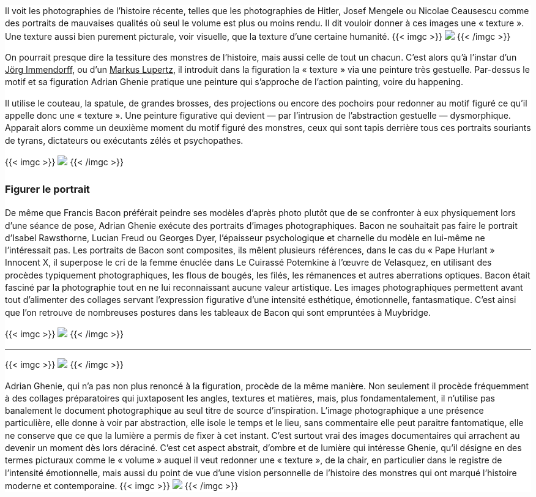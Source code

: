 Il voit les photographies de l’histoire récente, telles que les photographies de Hitler, Josef Mengele ou Nicolae Ceausescu comme des portraits de mauvaises qualités où seul le volume est plus ou moins rendu. Il dit vouloir donner à ces images une « texture ». Une texture aussi bien purement picturale, voir visuelle, que la texture d’une certaine humanité.
{{< imgc >}}
![](/posts/images/ghenie/adrian-gheniepainting2018jungles-in-parisropacchristiesauction.001-4.jpg)
{{< /imgc >}}

On pourrait presque dire la tessiture des monstres de l’histoire, mais aussi celle de tout un chacun. C’est alors qu’à l’instar d’un [Jörg Immendorff](/jorg-immendorff/), ou d’un [Markus Lupertz](/markus-lupertz-fauvism-leipzig/), il introduit dans la figuration la « texture » via une peinture très gestuelle. Par-dessus le motif et sa figuration Adrian Ghenie pratique une peinture qui s’approche de l’action painting, voire du happening.

Il utilise le couteau, la spatule, de grandes brosses, des projections ou encore des pochoirs pour redonner au motif figuré ce qu’il appelle donc une « texture ». Une peinture figurative qui devient — par l’intrusion de l’abstraction gestuelle — dysmorphique. Apparait alors comme un deuxième moment du motif figuré des monstres, ceux qui sont tapis derrière tous ces portraits souriants de tyrans, dictateurs ou exécutants zélés et psychopathes.

{{< imgc >}}
![](/posts/images/ghenie/adrian-gheniepainting2018jungles-in-parisropac.001.jpg)
{{< /imgc >}}

### **Figurer le portrait**

De même que Francis Bacon préférait peindre ses modèles d’après photo plutôt que de se confronter à eux physiquement lors d’une séance de pose, Adrian Ghenie exécute des portraits d’images photographiques. Bacon ne souhaitait pas faire le portrait d’Isabel Rawsthorne, Lucian Freud ou Georges Dyer, l’épaisseur psychologique et charnelle du modèle en lui-même ne l’intéressait pas. Les portraits de Bacon sont composites, ils mêlent plusieurs références, dans le cas du « Pape Hurlant » Innocent X, il superpose le cri de la femme énuclée dans Le Cuirassé Potemkine à l’œuvre de Velasquez, en utilisant des procèdes typiquement photographiques, les flous de bougés, les filés, les rémanences et autres aberrations optiques. Bacon était fasciné par la photographie tout en ne lui reconnaissant aucune valeur artistique. Les images photographiques permettent avant tout d’alimenter des collages servant l’expression figurative d’une intensité esthétique, émotionnelle, fantasmatique. C’est ainsi que l’on retrouve de nombreuses postures dans les tableaux de Bacon qui sont empruntées à Muybridge.

{{< imgc >}}
![](/posts/images/ghenie/adrian-gheniepainting2018jungles-in-parisropacchristiesauction.001-5.jpg)
{{< /imgc >}}

---
{{< imgc >}}
![](/posts/images/ghenie/adrian-gheniepainting2018jungles-in-parisropac.005.jpg)
{{< /imgc >}}

Adrian Ghenie, qui n’a pas non plus renoncé à la figuration, procède de la même manière. Non seulement il procède fréquemment à des collages préparatoires qui juxtaposent les angles, textures et matières, mais, plus fondamentalement, il n’utilise pas banalement le document photographique au seul titre de source d’inspiration. L’image photographique a une présence particulière, elle donne à voir par abstraction, elle isole le temps et le lieu, sans commentaire elle peut paraitre fantomatique, elle ne conserve que ce que la lumière a permis de fixer à cet instant. C’est surtout vrai des images documentaires qui arrachent au devenir un moment dès lors déraciné. C’est cet aspect abstrait, d’ombre et de lumière qui intéresse Ghenie, qu’il désigne en des termes picturaux comme le « volume » auquel il veut redonner une « texture », de la chair, en particulier dans le registre de l’intensité émotionnelle, mais aussi du point de vue d’une vision personnelle de l’histoire des monstres qui ont marqué l’histoire moderne et contemporaine.
{{< imgc >}}
![](/posts/images/ghenie/adrian-gheniepainting2018jungles-in-parisropacchristiesauction.001.jpg)
{{< /imgc >}}
